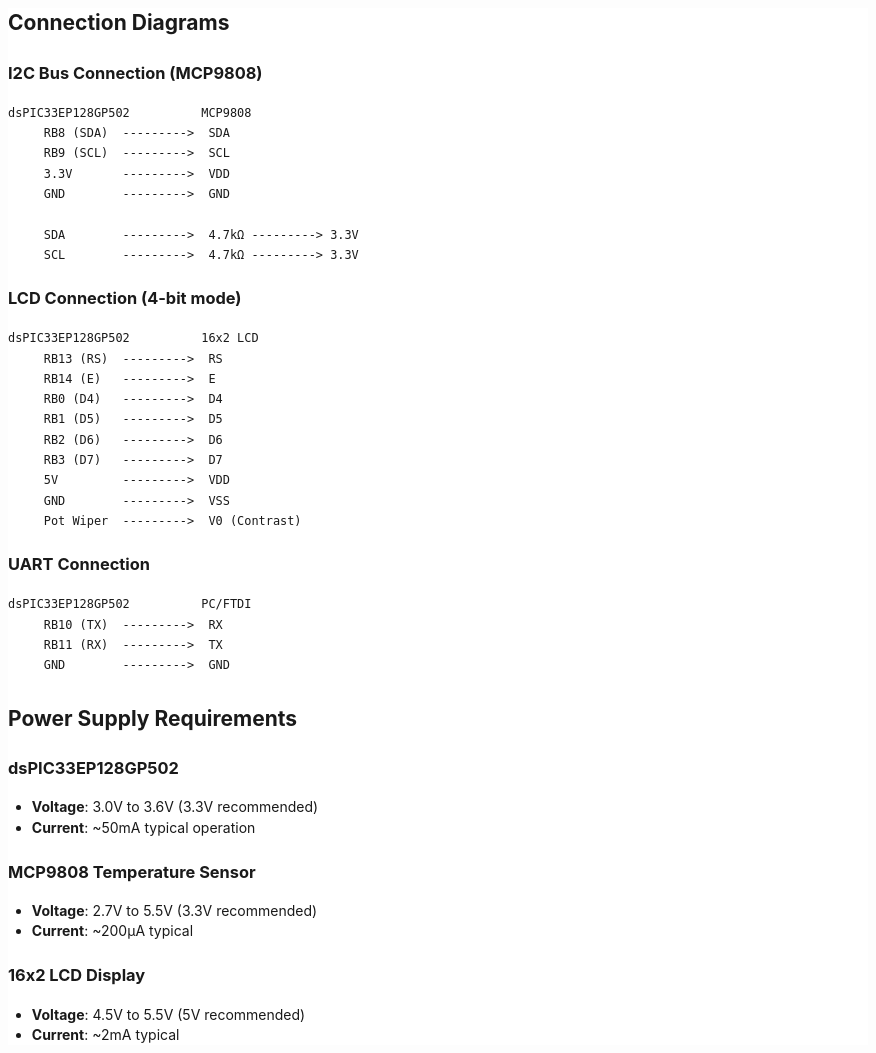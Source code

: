 ## Connection Diagrams

### I2C Bus Connection (MCP9808)

```
dsPIC33EP128GP502          MCP9808
     RB8 (SDA)  --------->  SDA
     RB9 (SCL)  --------->  SCL
     3.3V       --------->  VDD
     GND        --------->  GND
     
     SDA        --------->  4.7kΩ ---------> 3.3V
     SCL        --------->  4.7kΩ ---------> 3.3V
```

### LCD Connection (4-bit mode)

```
dsPIC33EP128GP502          16x2 LCD
     RB13 (RS)  --------->  RS
     RB14 (E)   --------->  E
     RB0 (D4)   --------->  D4
     RB1 (D5)   --------->  D5
     RB2 (D6)   --------->  D6
     RB3 (D7)   --------->  D7
     5V         --------->  VDD
     GND        --------->  VSS
     Pot Wiper  --------->  V0 (Contrast)
```

### UART Connection

```
dsPIC33EP128GP502          PC/FTDI
     RB10 (TX)  --------->  RX
     RB11 (RX)  --------->  TX
     GND        --------->  GND
```

## Power Supply Requirements

### dsPIC33EP128GP502
- **Voltage**: 3.0V to 3.6V (3.3V recommended)
- **Current**: ~50mA typical operation

### MCP9808 Temperature Sensor
- **Voltage**: 2.7V to 5.5V (3.3V recommended)
- **Current**: ~200µA typical

### 16x2 LCD Display
- **Voltage**: 4.5V to 5.5V (5V recommended)
- **Current**: ~2mA typical
